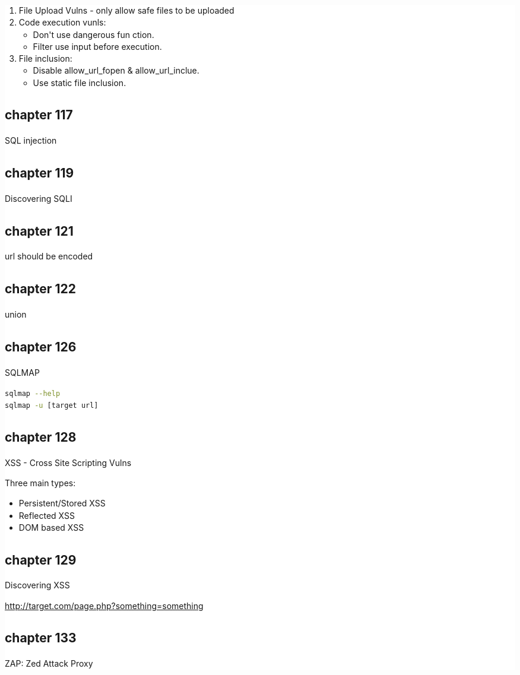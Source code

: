 1. File Upload Vulns - only allow safe files to be uploaded
2. Code execution vunls:
   - Don't use dangerous fun ction.
   - Filter use input before execution.
3. File inclusion:
   - Disable allow_url_fopen & allow_url_inclue.
   - Use static file inclusion.

## chapter 117

SQL injection

## chapter 119

Discovering SQLI

## chapter 121

url should be encoded

## chapter 122

union

## chapter 126

SQLMAP

```sh
sqlmap --help
sqlmap -u [target url]
```

## chapter 128

XSS - Cross Site Scripting Vulns

Three main types:
- Persistent/Stored XSS
- Reflected XSS
- DOM based XSS

## chapter 129

Discovering XSS

http://target.com/page.php?something=something

## chapter 133

ZAP: Zed Attack Proxy
